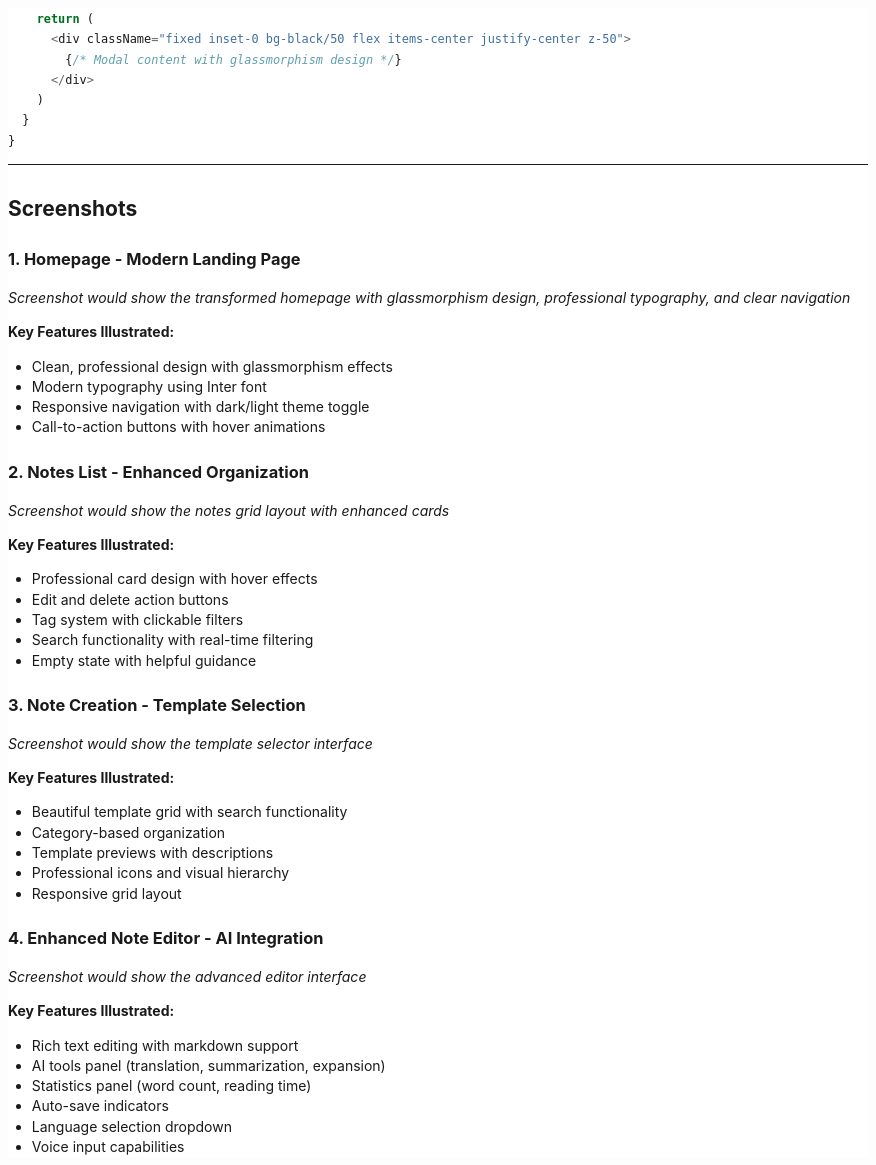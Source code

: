 ```typescript
    return (
      <div className="fixed inset-0 bg-black/50 flex items-center justify-center z-50">
        {/* Modal content with glassmorphism design */}
      </div>
    )
  }
}
```

---

## Screenshots

### 1. Homepage - Modern Landing Page
*Screenshot would show the transformed homepage with glassmorphism design, professional typography, and clear navigation*

**Key Features Illustrated:**
- Clean, professional design with glassmorphism effects
- Modern typography using Inter font
- Responsive navigation with dark/light theme toggle
- Call-to-action buttons with hover animations

### 2. Notes List - Enhanced Organization
*Screenshot would show the notes grid layout with enhanced cards*

**Key Features Illustrated:**
- Professional card design with hover effects
- Edit and delete action buttons
- Tag system with clickable filters
- Search functionality with real-time filtering
- Empty state with helpful guidance

### 3. Note Creation - Template Selection
*Screenshot would show the template selector interface*

**Key Features Illustrated:**
- Beautiful template grid with search functionality
- Category-based organization
- Template previews with descriptions
- Professional icons and visual hierarchy
- Responsive grid layout

### 4. Enhanced Note Editor - AI Integration
*Screenshot would show the advanced editor interface*

**Key Features Illustrated:**
- Rich text editing with markdown support
- AI tools panel (translation, summarization, expansion)
- Statistics panel (word count, reading time)
- Auto-save indicators
- Language selection dropdown
- Voice input capabilities
